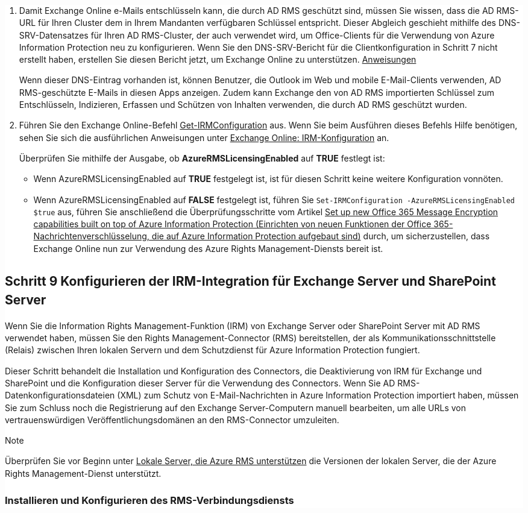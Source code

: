 1. Damit Exchange Online e-Mails entschlüsseln kann, die durch AD RMS geschützt sind, müssen Sie wissen, dass die AD RMS-URL für Ihren Cluster dem in Ihrem Mandanten verfügbaren Schlüssel entspricht. Dieser Abgleich geschieht mithilfe des DNS-SRV-Datensatzes für Ihren AD RMS-Cluster, der auch verwendet wird, um Office-Clients für die Verwendung von Azure Information Protection neu zu konfigurieren. Wenn Sie den DNS-SRV-Bericht für die Clientkonfiguration in Schritt 7 nicht erstellt haben, erstellen Sie diesen Bericht jetzt, um Exchange Online zu unterstützen. [Anweisungen](migrate-from-ad-rms-phase3.md#client-reconfiguration-by-using-dns-redirection)
    
    Wenn dieser DNS-Eintrag vorhanden ist, können Benutzer, die Outlook im Web und mobile E-Mail-Clients verwenden, AD RMS-geschützte E-Mails in diesen Apps anzeigen. Zudem kann Exchange den von AD RMS importierten Schlüssel zum Entschlüsseln, Indizieren, Erfassen und Schützen von Inhalten verwenden, die durch AD RMS geschützt wurden.  

2. Führen Sie den Exchange Online-Befehl [Get-IRMConfiguration](https://technet.microsoft.com/library/dd776120(v=exchg.160).aspx) aus. Wenn Sie beim Ausführen dieses Befehls Hilfe benötigen, sehen Sie sich die ausführlichen Anweisungen unter [Exchange Online: IRM-Konfiguration](configure-office365.md#exchangeonline-irm-configuration) an.
    
    Überprüfen Sie mithilfe der Ausgabe, ob **AzureRMSLicensingEnabled** auf **TRUE** festlegt ist:
    
    - Wenn AzureRMSLicensingEnabled auf **TRUE** festgelegt ist, ist für diesen Schritt keine weitere Konfiguration vonnöten. 
    
    - Wenn AzureRMSLicensingEnabled auf **FALSE** festgelegt ist, führen Sie `Set-IRMConfiguration -AzureRMSLicensingEnabled $true` aus, führen Sie anschließend die Überprüfungsschritte vom Artikel [Set up new Office 365 Message Encryption capabilities built on top of Azure Information Protection (Einrichten von neuen Funktionen der Office 365-Nachrichtenverschlüsselung, die auf Azure Information Protection aufgebaut sind)](https://support.office.com/article/7ff0c040-b25c-4378-9904-b1b50210d00e) durch, um sicherzustellen, dass Exchange Online nun zur Verwendung des Azure Rights Management-Diensts bereit ist. 

## <a name="step-9-configure-irm-integration-for-exchange-server-and-sharepoint-server"></a>Schritt 9 Konfigurieren der IRM-Integration für Exchange Server und SharePoint Server

Wenn Sie die Information Rights Management-Funktion (IRM) von Exchange Server oder SharePoint Server mit AD RMS verwendet haben, müssen Sie den Rights Management-Connector (RMS) bereitstellen, der als Kommunikationsschnittstelle (Relais) zwischen Ihren lokalen Servern und dem Schutzdienst für Azure Information Protection fungiert.

Dieser Schritt behandelt die Installation und Konfiguration des Connectors, die Deaktivierung von IRM für Exchange und SharePoint und die Konfiguration dieser Server für die Verwendung des Connectors. Wenn Sie AD RMS-Datenkonfigurationsdateien (XML) zum Schutz von E-Mail-Nachrichten in Azure Information Protection importiert haben, müssen Sie zum Schluss noch die Registrierung auf den Exchange Server-Computern manuell bearbeiten, um alle URLs von vertrauenswürdigen Veröffentlichungsdomänen an den RMS-Connector umzuleiten.

> [!NOTE]
> Überprüfen Sie vor Beginn unter [Lokale Server, die Azure RMS unterstützen](requirements.md#supported-on-premises-servers-for-azure-rights-management-data-protection) die Versionen der lokalen Server, die der Azure Rights Management-Dienst unterstützt.

### <a name="install-and-configure-the-rms-connector"></a>Installieren und Konfigurieren des RMS-Verbindungsdiensts
